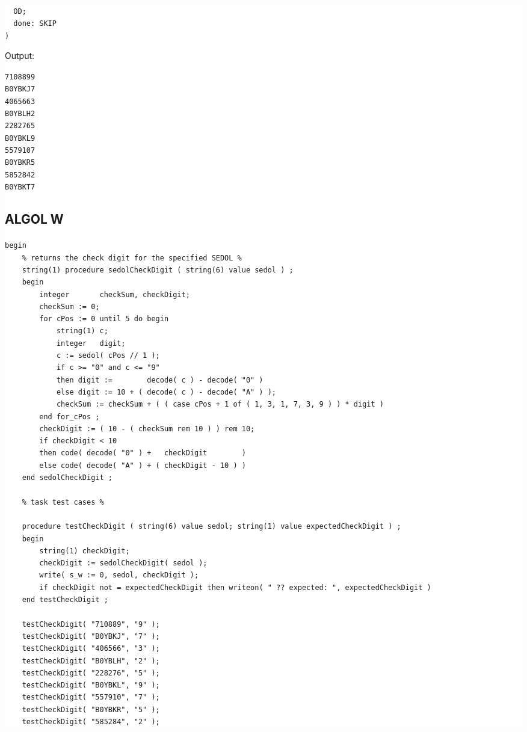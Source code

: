 ```algol68
  OD;
  done: SKIP
)
```

Output:

```txt
7108899
B0YBKJ7
4065663
B0YBLH2
2282765
B0YBKL9
5579107
B0YBKR5
5852842
B0YBKT7
```



## ALGOL W


```algolw
begin
    % returns the check digit for the specified SEDOL %
    string(1) procedure sedolCheckDigit ( string(6) value sedol ) ;
    begin
        integer       checkSum, checkDigit;
        checkSum := 0;
        for cPos := 0 until 5 do begin
            string(1) c;
            integer   digit;
            c := sedol( cPos // 1 );
            if c >= "0" and c <= "9"
            then digit :=        decode( c ) - decode( "0" )
            else digit := 10 + ( decode( c ) - decode( "A" ) );
            checkSum := checkSum + ( ( case cPos + 1 of ( 1, 3, 1, 7, 3, 9 ) ) * digit )
        end for_cPos ;
        checkDigit := ( 10 - ( checkSum rem 10 ) ) rem 10;
        if checkDigit < 10
        then code( decode( "0" ) +   checkDigit        )
        else code( decode( "A" ) + ( checkDigit - 10 ) )
    end sedolCheckDigit ;

    % task test cases %

    procedure testCheckDigit ( string(6) value sedol; string(1) value expectedCheckDigit ) ;
    begin
        string(1) checkDigit;
        checkDigit := sedolCheckDigit( sedol );
        write( s_w := 0, sedol, checkDigit );
        if checkDigit not = expectedCheckDigit then writeon( " ?? expected: ", expectedCheckDigit )
    end testCheckDigit ;

    testCheckDigit( "710889", "9" );
    testCheckDigit( "B0YBKJ", "7" );
    testCheckDigit( "406566", "3" );
    testCheckDigit( "B0YBLH", "2" );
    testCheckDigit( "228276", "5" );
    testCheckDigit( "B0YBKL", "9" );
    testCheckDigit( "557910", "7" );
    testCheckDigit( "B0YBKR", "5" );
    testCheckDigit( "585284", "2" );
```